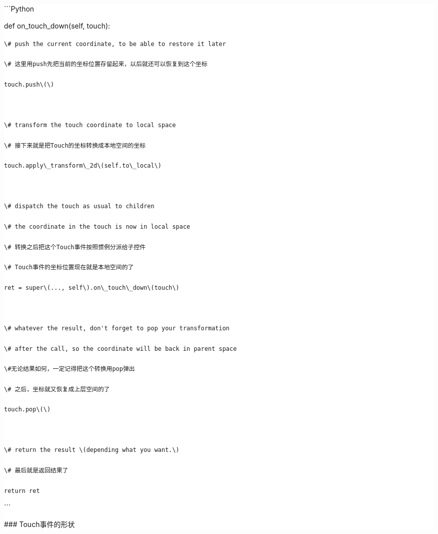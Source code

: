 


\`\`\`Python

def on\_touch\_down\(self, touch\):

    \# push the current coordinate, to be able to restore it later

	\# 这里用push先把当前的坐标位置存留起来，以后就还可以恢复到这个坐标

    touch.push\(\)



    \# transform the touch coordinate to local space

	\# 接下来就是把Touch的坐标转换成本地空间的坐标

    touch.apply\_transform\_2d\(self.to\_local\)



    \# dispatch the touch as usual to children

    \# the coordinate in the touch is now in local space

	\# 转换之后把这个Touch事件按照惯例分派给子控件

	\# Touch事件的坐标位置现在就是本地空间的了

    ret = super\(..., self\).on\_touch\_down\(touch\)



    \# whatever the result, don't forget to pop your transformation

    \# after the call, so the coordinate will be back in parent space

	\#无论结果如何，一定记得把这个转换用pop弹出

	\# 之后，坐标就又恢复成上层空间的了

    touch.pop\(\)



    \# return the result \(depending what you want.\)

	\# 最后就是返回结果了

    return ret

\`\`\`



















\#\#\# Touch事件的形状
